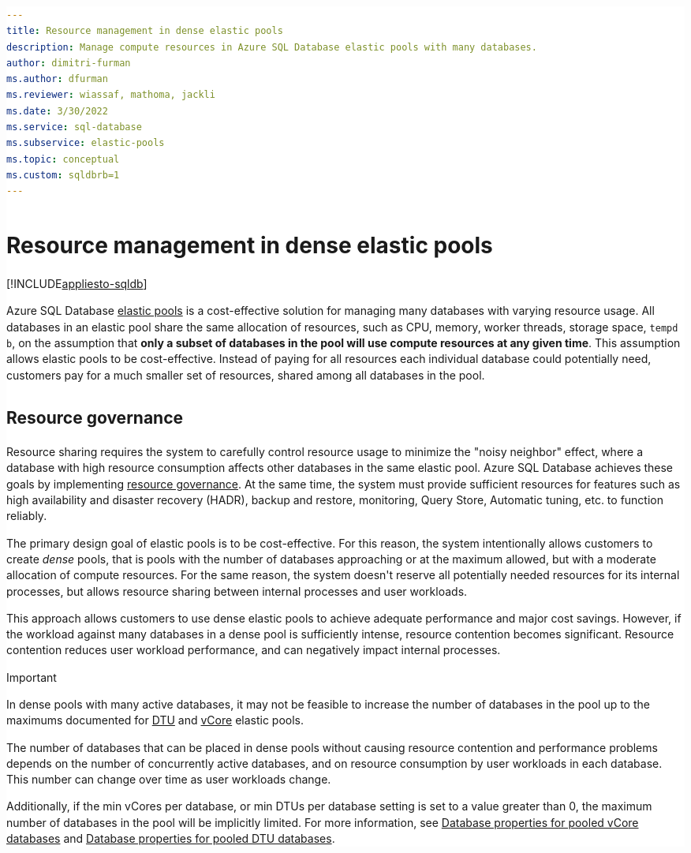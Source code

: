 ```yaml
---
title: Resource management in dense elastic pools
description: Manage compute resources in Azure SQL Database elastic pools with many databases.
author: dimitri-furman
ms.author: dfurman
ms.reviewer: wiassaf, mathoma, jackli
ms.date: 3/30/2022
ms.service: sql-database
ms.subservice: elastic-pools
ms.topic: conceptual
ms.custom: sqldbrb=1
---
```


# Resource management in dense elastic pools
[!INCLUDE[appliesto-sqldb](../includes/appliesto-sqldb.md)]

Azure SQL Database [elastic pools](./elastic-pool-overview.md) is a cost-effective solution for managing many databases with varying resource usage. All databases in an elastic pool share the same allocation of resources, such as CPU, memory, worker threads, storage space, `tempdb`, on the assumption that **only a subset of databases in the pool will use compute resources at any given time**. This assumption allows elastic pools to be cost-effective. Instead of paying for all resources each individual database could potentially need, customers pay for a much smaller set of resources, shared among all databases in the pool.

## Resource governance

Resource sharing requires the system to carefully control resource usage to minimize the "noisy neighbor" effect, where a database with high resource consumption affects other databases in the same elastic pool. Azure SQL Database achieves these goals by implementing [resource governance](resource-limits-logical-server.md#resource-governance). At the same time, the system must provide sufficient resources for features such as high availability and disaster recovery (HADR), backup and restore, monitoring, Query Store, Automatic tuning, etc. to function reliably. 

The primary design goal of elastic pools is to be cost-effective. For this reason, the system intentionally allows customers to create _dense_ pools, that is pools with the number of databases approaching or at the maximum allowed, but with a moderate allocation of compute resources. For the same reason, the system doesn't reserve all potentially needed resources for its internal processes, but allows resource sharing between internal processes and user workloads.

This approach allows customers to use dense elastic pools to achieve adequate performance and major cost savings. However, if the workload against many databases in a dense pool is sufficiently intense, resource contention becomes significant. Resource contention reduces user workload performance, and can negatively impact internal processes.

> [!IMPORTANT]
> In dense pools with many active databases, it may not be feasible to increase the number of databases in the pool up to the maximums documented for [DTU](resource-limits-dtu-elastic-pools.md) and [vCore](resource-limits-vcore-elastic-pools.md) elastic pools.
>
> The number of databases that can be placed in dense pools without causing resource contention and performance problems depends on the number of concurrently active databases, and on resource consumption by user workloads in each database. This number can change over time as user workloads change.
> 
> Additionally, if the min vCores per database, or min DTUs per database setting is set to a value greater than 0, the maximum number of databases in the pool will be implicitly limited. For more information, see [Database properties for pooled vCore databases](resource-limits-vcore-elastic-pools.md#database-properties-for-pooled-databases) and [Database properties for pooled DTU databases](resource-limits-dtu-elastic-pools.md#database-properties-for-pooled-databases).
